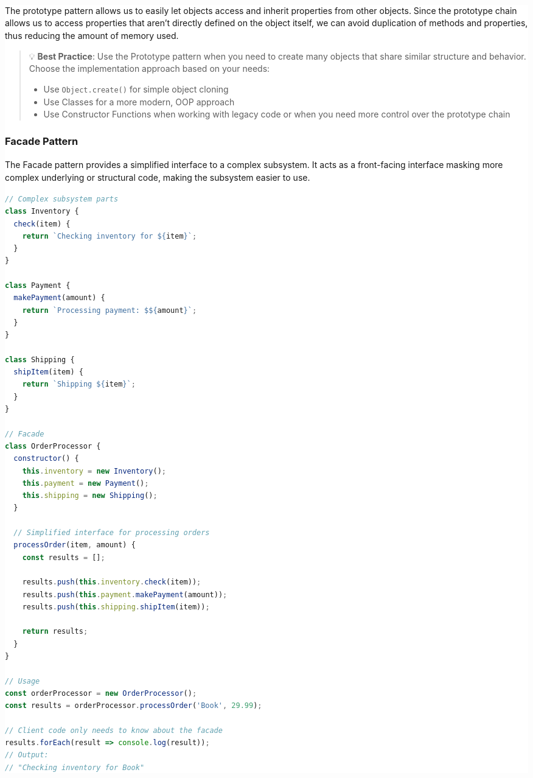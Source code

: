 The prototype pattern allows us to easily let objects access and inherit properties from other objects. Since the prototype chain allows us to access properties that aren’t directly defined on the object itself, we can avoid duplication of methods and properties, thus reducing the amount of memory used.

> 💡 **Best Practice**: Use the Prototype pattern when you need to create many objects that share similar structure and behavior. Choose the implementation approach based on your needs:
> - Use `Object.create()` for simple object cloning
> - Use Classes for a more modern, OOP approach
> - Use Constructor Functions when working with legacy code or when you need more control over the prototype chain

### Facade Pattern

The Facade pattern provides a simplified interface to a complex subsystem. It acts as a front-facing interface masking more complex underlying or structural code, making the subsystem easier to use.

```javascript
// Complex subsystem parts
class Inventory {
  check(item) {
    return `Checking inventory for ${item}`;
  }
}

class Payment {
  makePayment(amount) {
    return `Processing payment: $${amount}`;
  }
}

class Shipping {
  shipItem(item) {
    return `Shipping ${item}`;
  }
}

// Facade
class OrderProcessor {
  constructor() {
    this.inventory = new Inventory();
    this.payment = new Payment();
    this.shipping = new Shipping();
  }

  // Simplified interface for processing orders
  processOrder(item, amount) {
    const results = [];
    
    results.push(this.inventory.check(item));
    results.push(this.payment.makePayment(amount));
    results.push(this.shipping.shipItem(item));
    
    return results;
  }
}

// Usage
const orderProcessor = new OrderProcessor();
const results = orderProcessor.processOrder('Book', 29.99);

// Client code only needs to know about the facade
results.forEach(result => console.log(result));
// Output:
// "Checking inventory for Book"
```